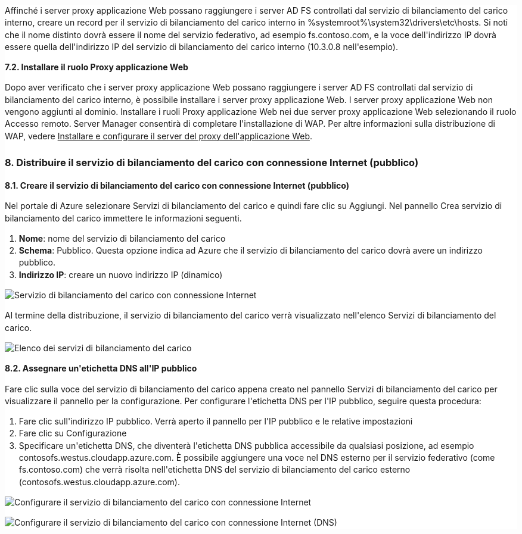 Affinché i server proxy applicazione Web possano raggiungere i server AD FS controllati dal servizio di bilanciamento del carico interno, creare un record per il servizio di bilanciamento del carico interno in %systemroot%\system32\drivers\etc\hosts. Si noti che il nome distinto dovrà essere il nome del servizio federativo, ad esempio fs.contoso.com, e la voce dell'indirizzo IP dovrà essere quella dell'indirizzo IP del servizio di bilanciamento del carico interno (10.3.0.8 nell'esempio).

**7.2.    Installare il ruolo Proxy applicazione Web**

Dopo aver verificato che i server proxy applicazione Web possano raggiungere i server AD FS controllati dal servizio di bilanciamento del carico interno, è possibile installare i server proxy applicazione Web. I server proxy applicazione Web non vengono aggiunti al dominio. Installare i ruoli Proxy applicazione Web nei due server proxy applicazione Web selezionando il ruolo Accesso remoto. Server Manager consentirà di completare l'installazione di WAP.
Per altre informazioni sulla distribuzione di WAP, vedere [Installare e configurare il server del proxy dell'applicazione Web](https://technet.microsoft.com/library/dn383662.aspx).

### <a name="8----deploying-the-internet-facing-public-load-balancer"></a>8.    Distribuire il servizio di bilanciamento del carico con connessione Internet (pubblico)
**8.1.    Creare il servizio di bilanciamento del carico con connessione Internet (pubblico)**

Nel portale di Azure selezionare Servizi di bilanciamento del carico e quindi fare clic su Aggiungi. Nel pannello Crea servizio di bilanciamento del carico immettere le informazioni seguenti.

1. **Nome**: nome del servizio di bilanciamento del carico
2. **Schema**: Pubblico. Questa opzione indica ad Azure che il servizio di bilanciamento del carico dovrà avere un indirizzo pubblico.
3. **Indirizzo IP**: creare un nuovo indirizzo IP (dinamico)

![Servizio di bilanciamento del carico con connessione Internet](./media/active-directory-aadconnect-azure-adfs/elbdeployment1.png)

Al termine della distribuzione, il servizio di bilanciamento del carico verrà visualizzato nell'elenco Servizi di bilanciamento del carico.

![Elenco dei servizi di bilanciamento del carico](./media/active-directory-aadconnect-azure-adfs/elbdeployment2.png)

**8.2.    Assegnare un'etichetta DNS all'IP pubblico**

Fare clic sulla voce del servizio di bilanciamento del carico appena creato nel pannello Servizi di bilanciamento del carico per visualizzare il pannello per la configurazione. Per configurare l'etichetta DNS per l'IP pubblico, seguire questa procedura:

1. Fare clic sull'indirizzo IP pubblico. Verrà aperto il pannello per l'IP pubblico e le relative impostazioni
2. Fare clic su Configurazione
3. Specificare un'etichetta DNS, che diventerà l'etichetta DNS pubblica accessibile da qualsiasi posizione, ad esempio contosofs.westus.cloudapp.azure.com. È possibile aggiungere una voce nel DNS esterno per il servizio federativo (come fs.contoso.com) che verrà risolta nell'etichetta DNS del servizio di bilanciamento del carico esterno (contosofs.westus.cloudapp.azure.com).

![Configurare il servizio di bilanciamento del carico con connessione Internet](./media/active-directory-aadconnect-azure-adfs/elbdeployment3.png) 

![Configurare il servizio di bilanciamento del carico con connessione Internet (DNS)](./media/active-directory-aadconnect-azure-adfs/elbdeployment4.png)
